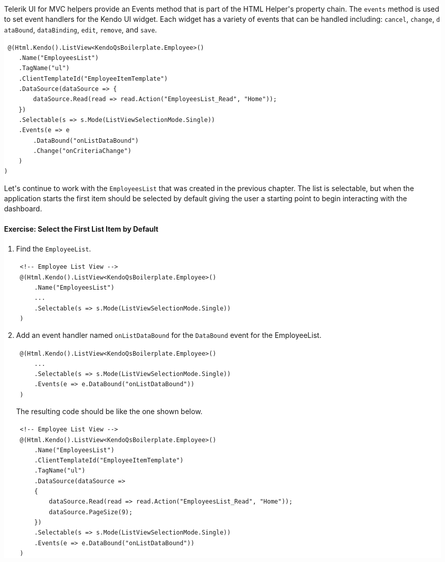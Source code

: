 Telerik UI for MVC helpers provide an Events method that is part of the HTML Helper's property chain. The `events` method is used to set event handlers for the Kendo UI widget. Each widget has a variety of events that can be handled including: `cancel`, `change`, `dataBound`, `dataBinding`, `edit`, `remove`, and `save`.

     @(Html.Kendo().ListView<KendoQsBoilerplate.Employee>()
        .Name("EmployeesList")
        .TagName("ul")
        .ClientTemplateId("EmployeeItemTemplate")
        .DataSource(dataSource => {
            dataSource.Read(read => read.Action("EmployeesList_Read", "Home"));
        })
        .Selectable(s => s.Mode(ListViewSelectionMode.Single))
        .Events(e => e
            .DataBound("onListDataBound")
            .Change("onCriteriaChange")
        )
    )

Let's continue to work with the `EmployeesList` that was created in the previous chapter. The list is selectable, but when the application starts the first item should be selected by default giving the user a starting point to begin interacting with the dashboard.

#### Exercise: Select the First List Item by Default

1. Find the `EmployeeList`.

    	<!-- Employee List View -->
    	@(Html.Kendo().ListView<KendoQsBoilerplate.Employee>()
            .Name("EmployeesList")
    		...
            .Selectable(s => s.Mode(ListViewSelectionMode.Single))
    	)

1. Add an event handler named `onListDataBound` for the `DataBound` event for the EmployeeList.

    	@(Html.Kendo().ListView<KendoQsBoilerplate.Employee>()
    		...
    		.Selectable(s => s.Mode(ListViewSelectionMode.Single))
    		.Events(e => e.DataBound("onListDataBound"))
    	)

    The resulting code should be like the one shown below.

    	<!-- Employee List View -->
    	@(Html.Kendo().ListView<KendoQsBoilerplate.Employee>()
        	.Name("EmployeesList")
            .ClientTemplateId("EmployeeItemTemplate")
            .TagName("ul")
            .DataSource(dataSource =>
            {
            	dataSource.Read(read => read.Action("EmployeesList_Read", "Home"));
            	dataSource.PageSize(9);
    		})
            .Selectable(s => s.Mode(ListViewSelectionMode.Single))
            .Events(e => e.DataBound("onListDataBound"))
    	)
